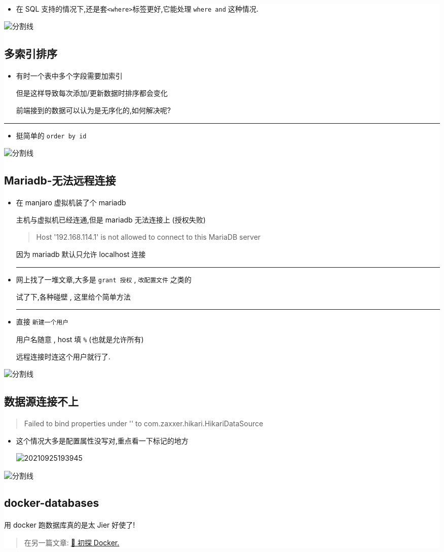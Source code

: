 - 在 SQL 支持的情况下,还是套`<where>`标签更好,它能处理 `where and` 这种情况.

<a>![分割线](https://www.helloimg.com/images/2022/07/01/ZM0SoX.png)</a>

## 多索引排序

- 有时一个表中多个字段需要加索引

  但是这样导致每次添加/更新数据时排序都会变化

  前端接到的数据可以认为是无序化的,如何解决呢?

---

- 挺简单的 `order by id`

<a>![分割线](https://www.helloimg.com/images/2022/07/01/ZM0SoX.png)</a>

## Mariadb-无法远程连接

- 在 manjaro 虚拟机装了个 mariadb

  主机与虚拟机已经连通,但是 mariadb 无法连接上 (授权失败)

  > Host '192.168.114.1' is not allowed to connect to this MariaDB server

  因为 mariadb 默认只允许 localhost 连接

  ***

- 网上找了一堆文章,大多是 `grant 授权` , `改配置文件` 之类的

  试了下,各种碰壁 , 这里给个简单方法

  ***

- 直接 `新建一个用户`

  用户名随意 , host 填 `%` (也就是允许所有)

  远程连接时连这个用户就行了.

<a>![分割线](https://www.helloimg.com/images/2022/07/01/ZM0SoX.png)</a>

## 数据源连接不上

> Failed to bind properties under '' to com.zaxxer.hikari.HikariDataSource

- 这个情况大多是配置属性没写对,重点看一下标记的地方

  <img src="https://www.helloimg.com/images/2022/02/27/GVAKQR.png" alt="20210925193945" />

<a>![分割线](https://www.helloimg.com/images/2022/07/01/ZM0SoX.png)</a>

## docker-databases

用 docker 跑数据库真的是太 Jier 好使了!

> 在另一篇文章: [🌈 初探 Docker.](../../system/../docker#多数据库管理)
